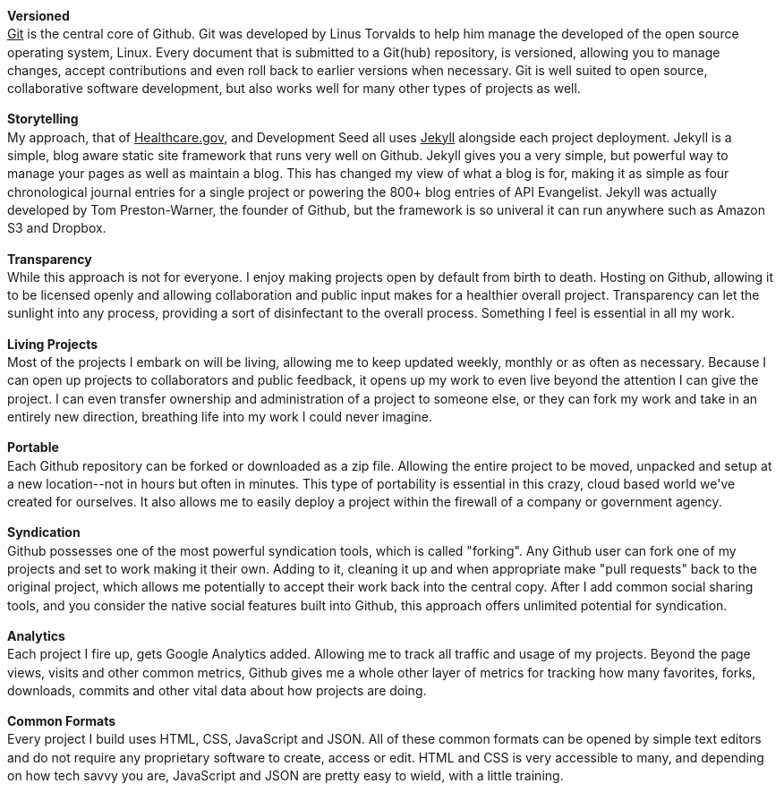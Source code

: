 **Versioned**  
[Git](http://en.wikipedia.org/wiki/Git_\(software\)) is the central core of Github. Git was developed by Linus Torvalds to help him manage the developed of the open source operating system, Linux. Every document that is submitted to a Git(hub) repository, is versioned, allowing you to manage changes, accept contributions and even roll back to earlier versions when necessary. Git is well suited to open source, collaborative software development, but also works well for many other types of projects as well.

**Storytelling**  
My approach, that of [Healthcare.gov](http://Healthcare.gov), and Development Seed all uses [Jekyll](/admin/blog/design.apievangelist.com) alongside each project deployment. Jekyll is a simple, blog aware static site framework that runs very well on Github. Jekyll gives you a very simple, but powerful way to manage your pages as well as maintain a blog. This has changed my view of what a blog is for, making it as simple as four chronological journal entries for a single project or powering the 800+ blog entries of API Evangelist. Jekyll was actually developed by Tom Preston-Warner, the founder of Github, but the framework is so univeral it can run anywhere such as Amazon S3 and Dropbox.

**Transparency**  
While this approach is not for everyone. I enjoy making projects open by default from birth to death. Hosting on Github, allowing it to be licensed openly and allowing collaboration and public input makes for a healthier overall project. Transparency can let the sunlight into any process, providing a sort of disinfectant to the overall process. Something I feel is essential in all my work.

**Living Projects**  
Most of the projects I embark on will be living, allowing me to keep updated weekly, monthly or as often as necessary. Because I can open up projects to collaborators and public feedback, it opens up my work to even live beyond the attention I can give the project. I can even transfer ownership and administration of a project to someone else, or they can fork my work and take in an entirely new direction, breathing life into my work I could never imagine.

**Portable**  
Each Github repository can be forked or downloaded as a zip file. Allowing the entire project to be moved, unpacked and setup at a new location--not in hours but often in minutes. This type of portability is essential in this crazy, cloud based world we've created for ourselves. It also allows me to easily deploy a project within the firewall of a company or government agency.

**Syndication**  
Github possesses one of the most powerful syndication tools, which is called "forking". Any Github user can fork one of my projects and set to work making it their own. Adding to it, cleaning it up and when appropriate make "pull requests" back to the original project, which allows me potentially to accept their work back into the central copy. After I add common social sharing tools, and you consider the native social features built into Github, this approach offers unlimited potential for syndication.

**Analytics**  
Each project I fire up, gets Google Analytics added. Allowing me to track all traffic and usage of my projects. Beyond the page views, visits and other common metrics, Github gives me a whole other layer of metrics for tracking how many favorites, forks, downloads, commits and other vital data about how projects are doing.

**Common Formats**  
Every project I build uses HTML, CSS, JavaScript and JSON. All of these common formats can be opened by simple text editors and do not require any proprietary software to create, access or edit. HTML and CSS is very accessible to many, and depending on how tech savvy you are, JavaScript and JSON are pretty easy to wield, with a little training.
